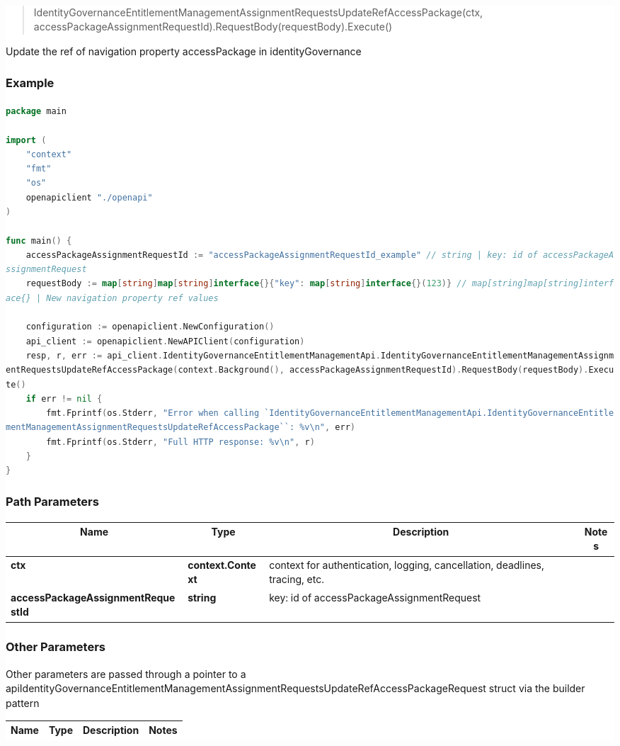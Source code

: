 > IdentityGovernanceEntitlementManagementAssignmentRequestsUpdateRefAccessPackage(ctx, accessPackageAssignmentRequestId).RequestBody(requestBody).Execute()

Update the ref of navigation property accessPackage in identityGovernance



### Example

```go
package main

import (
    "context"
    "fmt"
    "os"
    openapiclient "./openapi"
)

func main() {
    accessPackageAssignmentRequestId := "accessPackageAssignmentRequestId_example" // string | key: id of accessPackageAssignmentRequest
    requestBody := map[string]map[string]interface{}{"key": map[string]interface{}(123)} // map[string]map[string]interface{} | New navigation property ref values

    configuration := openapiclient.NewConfiguration()
    api_client := openapiclient.NewAPIClient(configuration)
    resp, r, err := api_client.IdentityGovernanceEntitlementManagementApi.IdentityGovernanceEntitlementManagementAssignmentRequestsUpdateRefAccessPackage(context.Background(), accessPackageAssignmentRequestId).RequestBody(requestBody).Execute()
    if err != nil {
        fmt.Fprintf(os.Stderr, "Error when calling `IdentityGovernanceEntitlementManagementApi.IdentityGovernanceEntitlementManagementAssignmentRequestsUpdateRefAccessPackage``: %v\n", err)
        fmt.Fprintf(os.Stderr, "Full HTTP response: %v\n", r)
    }
}
```

### Path Parameters


Name | Type | Description  | Notes
------------- | ------------- | ------------- | -------------
**ctx** | **context.Context** | context for authentication, logging, cancellation, deadlines, tracing, etc.
**accessPackageAssignmentRequestId** | **string** | key: id of accessPackageAssignmentRequest | 

### Other Parameters

Other parameters are passed through a pointer to a apiIdentityGovernanceEntitlementManagementAssignmentRequestsUpdateRefAccessPackageRequest struct via the builder pattern


Name | Type | Description  | Notes
------------- | ------------- | ------------- | -------------
